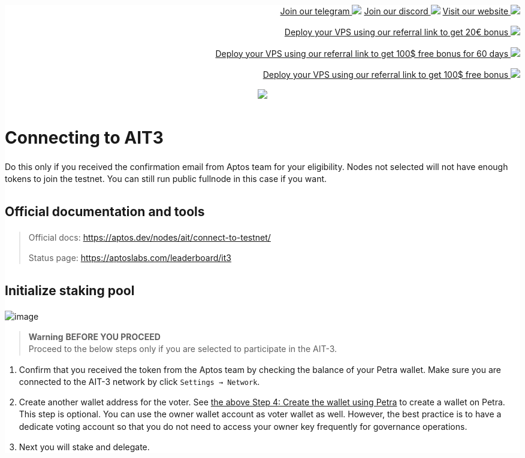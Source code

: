 <p style="font-size:14px" align="right">
<a href="https://t.me/kjnotes" target="_blank">Join our telegram <img src="https://user-images.githubusercontent.com/50621007/183283867-56b4d69f-bc6e-4939-b00a-72aa019d1aea.png" width="30"/></a>
<a href="https://discord.gg/JqQNcwff2e" target="_blank">Join our discord <img src="https://user-images.githubusercontent.com/50621007/176236430-53b0f4de-41ff-41f7-92a1-4233890a90c8.png" width="30"/></a>
<a href="https://kjnodes.com/" target="_blank">Visit our website <img src="https://user-images.githubusercontent.com/50621007/168689709-7e537ca6-b6b8-4adc-9bd0-186ea4ea4aed.png" width="30"/></a>
</p>

<p style="font-size:14px" align="right">
<a href="https://hetzner.cloud/?ref=y8pQKS2nNy7i" target="_blank">Deploy your VPS using our referral link to get 20€ bonus <img src="https://user-images.githubusercontent.com/50621007/174612278-11716b2a-d662-487e-8085-3686278dd869.png" width="30"/></a>
</p>
<p style="font-size:14px" align="right">
<a href="https://m.do.co/c/17b61545ca3a" target="_blank">Deploy your VPS using our referral link to get 100$ free bonus for 60 days <img src="https://user-images.githubusercontent.com/50621007/183284313-adf81164-6db4-4284-9ea0-bcb841936350.png" width="30"/></a>
</p>
<p style="font-size:14px" align="right">
<a href="https://www.vultr.com/?ref=7418642" target="_blank">Deploy your VPS using our referral link to get 100$ free bonus <img src="https://user-images.githubusercontent.com/50621007/183284971-86057dc2-2009-4d40-a1d4-f0901637033a.png" width="30"/></a>
</p>

<p align="center">
  <img width="100" height="auto" src="https://user-images.githubusercontent.com/50621007/165930080-4f541b46-1ae3-461c-acc9-de72d7ab93b7.png">
</p>

# Connecting to AIT3
Do this only if you received the confirmation email from Aptos team for your eligibility. Nodes not selected will not have enough tokens to join the testnet. You can still run public fullnode in this case if you want.

## Official documentation and tools
>Official docs: https://aptos.dev/nodes/ait/connect-to-testnet/
>
>Status page: https://aptoslabs.com/leaderboard/it3

## Initialize staking pool

![image](https://user-images.githubusercontent.com/50621007/187426972-c3fa0d36-2cd7-4cc1-9ff1-30142a8b4b34.png)

> **Warning** **BEFORE YOU PROCEED**\
> Proceed to the below steps only if you are selected to participate in the AIT-3.

1. Confirm that you received the token from the Aptos team by checking the balance of your Petra wallet. Make sure you are connected to the AIT-3 network by click `Settings → Network`.

2. Create another wallet address for the voter. See [the above Step 4: Create the wallet using Petra](https://aptos.dev/nodes/ait/steps-in-ait3/#create-wallet) to create a wallet on Petra. This step is optional. You can use the owner wallet account as voter wallet as well. However, the best practice is to have a dedicate voting account so that you do not need to access your owner key frequently for governance operations.

3. Next you will stake and delegate.
